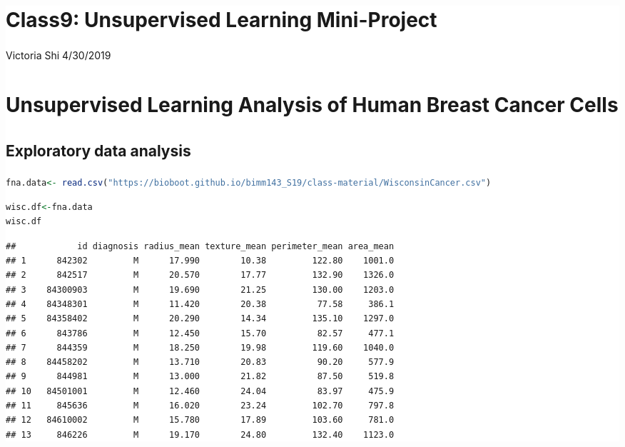 Class9: Unsupervised Learning Mini-Project
================
Victoria Shi
4/30/2019

# Unsupervised Learning Analysis of Human Breast Cancer Cells

## Exploratory data analysis

``` r
fna.data<- read.csv("https://bioboot.github.io/bimm143_S19/class-material/WisconsinCancer.csv")
```

``` r
wisc.df<-fna.data
wisc.df
```

    ##            id diagnosis radius_mean texture_mean perimeter_mean area_mean
    ## 1      842302         M      17.990        10.38         122.80    1001.0
    ## 2      842517         M      20.570        17.77         132.90    1326.0
    ## 3    84300903         M      19.690        21.25         130.00    1203.0
    ## 4    84348301         M      11.420        20.38          77.58     386.1
    ## 5    84358402         M      20.290        14.34         135.10    1297.0
    ## 6      843786         M      12.450        15.70          82.57     477.1
    ## 7      844359         M      18.250        19.98         119.60    1040.0
    ## 8    84458202         M      13.710        20.83          90.20     577.9
    ## 9      844981         M      13.000        21.82          87.50     519.8
    ## 10   84501001         M      12.460        24.04          83.97     475.9
    ## 11     845636         M      16.020        23.24         102.70     797.8
    ## 12   84610002         M      15.780        17.89         103.60     781.0
    ## 13     846226         M      19.170        24.80         132.40    1123.0